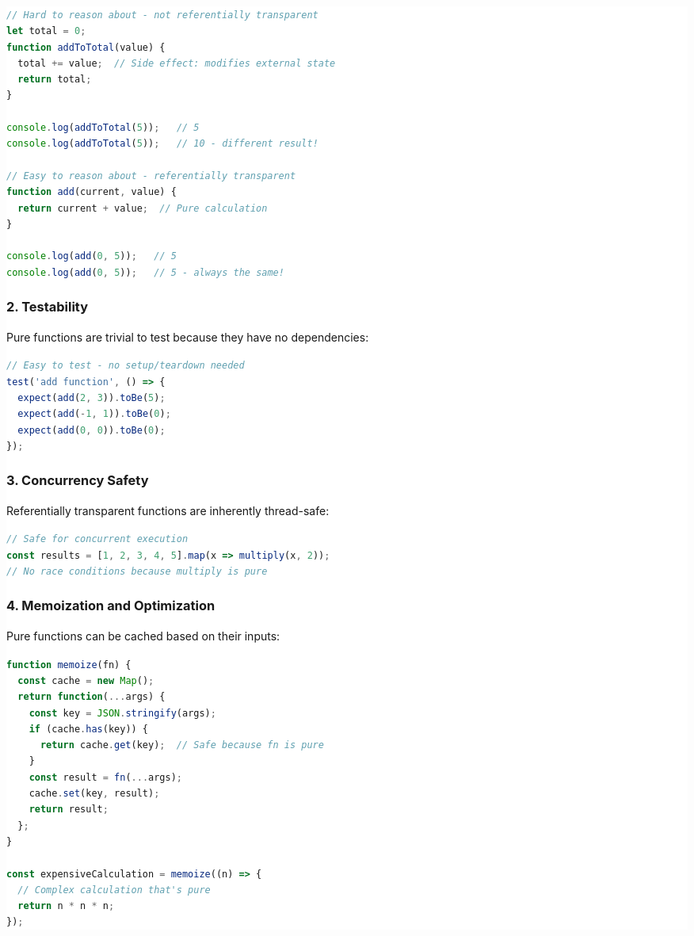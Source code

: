 ```javascript
// Hard to reason about - not referentially transparent
let total = 0;
function addToTotal(value) {
  total += value;  // Side effect: modifies external state
  return total;
}

console.log(addToTotal(5));   // 5
console.log(addToTotal(5));   // 10 - different result!

// Easy to reason about - referentially transparent
function add(current, value) {
  return current + value;  // Pure calculation
}

console.log(add(0, 5));   // 5
console.log(add(0, 5));   // 5 - always the same!
```

### 2. **Testability**

Pure functions are trivial to test because they have no dependencies:

```javascript
// Easy to test - no setup/teardown needed
test('add function', () => {
  expect(add(2, 3)).toBe(5);
  expect(add(-1, 1)).toBe(0);
  expect(add(0, 0)).toBe(0);
});
```

### 3. **Concurrency Safety**

Referentially transparent functions are inherently thread-safe:

```javascript
// Safe for concurrent execution
const results = [1, 2, 3, 4, 5].map(x => multiply(x, 2));
// No race conditions because multiply is pure
```

### 4. **Memoization and Optimization**

Pure functions can be cached based on their inputs:

```javascript
function memoize(fn) {
  const cache = new Map();
  return function(...args) {
    const key = JSON.stringify(args);
    if (cache.has(key)) {
      return cache.get(key);  // Safe because fn is pure
    }
    const result = fn(...args);
    cache.set(key, result);
    return result;
  };
}

const expensiveCalculation = memoize((n) => {
  // Complex calculation that's pure
  return n * n * n;
});
```
